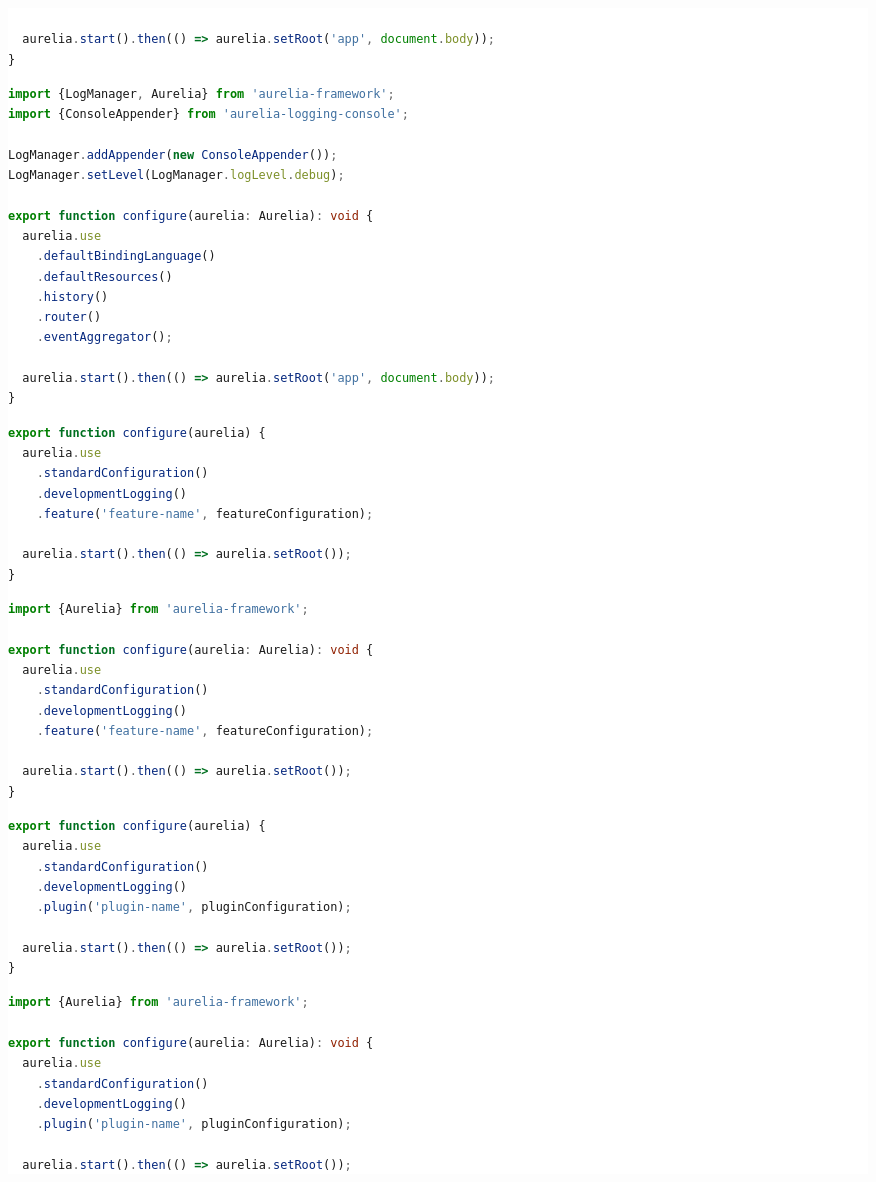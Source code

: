 ```JavaScript Explicit Startup Configuration

  aurelia.start().then(() => aurelia.setRoot('app', document.body));
}
```
```TypeScript Explicit Startup Configuration [variant]
import {LogManager, Aurelia} from 'aurelia-framework';
import {ConsoleAppender} from 'aurelia-logging-console';

LogManager.addAppender(new ConsoleAppender());
LogManager.setLevel(LogManager.logLevel.debug);

export function configure(aurelia: Aurelia): void {
  aurelia.use
    .defaultBindingLanguage()
    .defaultResources()
    .history()
    .router()
    .eventAggregator();

  aurelia.start().then(() => aurelia.setRoot('app', document.body));
}
```

```JavaScript Configuring A Feature
export function configure(aurelia) {
  aurelia.use
    .standardConfiguration()
    .developmentLogging()
    .feature('feature-name', featureConfiguration);

  aurelia.start().then(() => aurelia.setRoot());
}
```
```TypeScript Configuring A Feature [variant]
import {Aurelia} from 'aurelia-framework';

export function configure(aurelia: Aurelia): void {
  aurelia.use
    .standardConfiguration()
    .developmentLogging()
    .feature('feature-name', featureConfiguration);

  aurelia.start().then(() => aurelia.setRoot());
}
```

```JavaScript Installing a Plugin
export function configure(aurelia) {
  aurelia.use
    .standardConfiguration()
    .developmentLogging()
    .plugin('plugin-name', pluginConfiguration);

  aurelia.start().then(() => aurelia.setRoot());
}
```
```TypeScript Installing a Plugin [variant]
import {Aurelia} from 'aurelia-framework';

export function configure(aurelia: Aurelia): void {
  aurelia.use
    .standardConfiguration()
    .developmentLogging()
    .plugin('plugin-name', pluginConfiguration);

  aurelia.start().then(() => aurelia.setRoot());
```